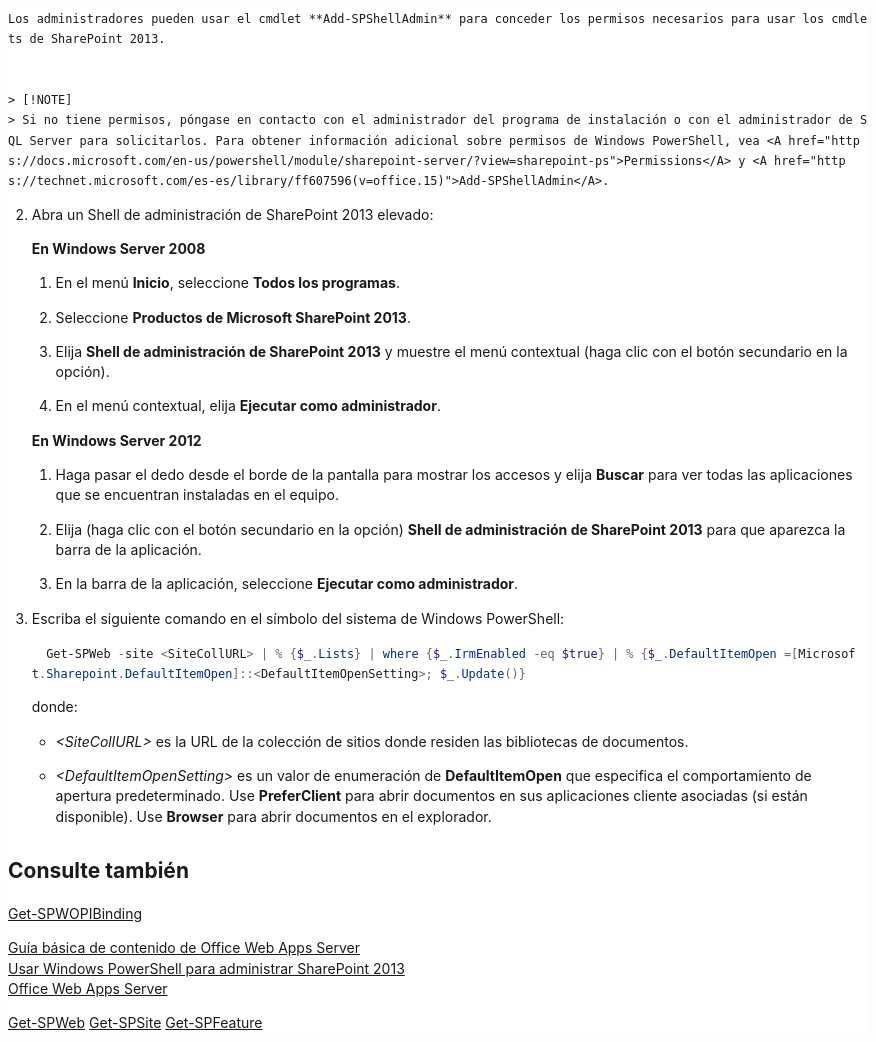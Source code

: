     Los administradores pueden usar el cmdlet **Add-SPShellAdmin** para conceder los permisos necesarios para usar los cmdlets de SharePoint 2013.
    

    > [!NOTE]  
    > Si no tiene permisos, póngase en contacto con el administrador del programa de instalación o con el administrador de SQL Server para solicitarlos. Para obtener información adicional sobre permisos de Windows PowerShell, vea <A href="https://docs.microsoft.com/en-us/powershell/module/sharepoint-server/?view=sharepoint-ps">Permissions</A> y <A href="https://technet.microsoft.com/es-es/library/ff607596(v=office.15)">Add-SPShellAdmin</A>.



2.  Abra un Shell de administración de SharePoint 2013 elevado:
    
    **En Windows Server 2008**
    
    1.  En el menú **Inicio**, seleccione **Todos los programas**.
    
    2.  Seleccione **Productos de Microsoft SharePoint 2013**.
    
    3.  Elija **Shell de administración de SharePoint 2013** y muestre el menú contextual (haga clic con el botón secundario en la opción).
    
    4.  En el menú contextual, elija **Ejecutar como administrador**.
    
    **En Windows Server 2012**
    
    1.  Haga pasar el dedo desde el borde de la pantalla para mostrar los accesos y elija **Buscar** para ver todas las aplicaciones que se encuentran instaladas en el equipo.
    
    2.  Elija (haga clic con el botón secundario en la opción) **Shell de administración de SharePoint 2013** para que aparezca la barra de la aplicación.
    
    3.  En la barra de la aplicación, seleccione **Ejecutar como administrador**.

3.  Escriba el siguiente comando en el símbolo del sistema de Windows PowerShell:
      
      ```PowerShell
        Get-SPWeb -site <SiteCollURL> | % {$_.Lists} | where {$_.IrmEnabled -eq $true} | % {$_.DefaultItemOpen =[Microsoft.Sharepoint.DefaultItemOpen]::<DefaultItemOpenSetting>; $_.Update()}
      ```
      
    donde:
    
      - *\<SiteCollURL\>* es la URL de la colección de sitios donde residen las bibliotecas de documentos.
    
      - *\<DefaultItemOpenSetting\>* es un valor de enumeración de **DefaultItemOpen** que especifica el comportamiento de apertura predeterminado. Use **PreferClient** para abrir documentos en sus aplicaciones cliente asociadas (si están disponible). Use **Browser** para abrir documentos en el explorador.

## Consulte también


[Get-SPWOPIBinding](https://docs.microsoft.com/en-us/powershell/module/sharepoint-server/Get-SPWOPIBinding?view=sharepoint-ps)  


[Guía básica de contenido de Office Web Apps Server](content-roadmap-for-office-web-apps-server.md)  
[Usar Windows PowerShell para administrar SharePoint 2013](https://docs.microsoft.com/en-us/powershell/module/sharepoint-server/?view=sharepoint-ps)  
[Office Web Apps Server](office-web-apps-server.md)  


[Get-SPWeb](https://technet.microsoft.com/es-es/library/ff607807\(v=office.15\))  
[Get-SPSite](https://technet.microsoft.com/es-es/library/ff607950\(v=office.15\))  
[Get-SPFeature](https://technet.microsoft.com/es-es/library/ff607945\(v=office.15\))

